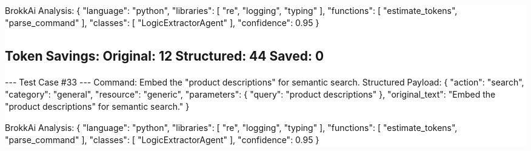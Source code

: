 BrokkAi Analysis:
{
  "language": "python",
  "libraries": [
    "re",
    "logging",
    "typing"
  ],
  "functions": [
    "estimate_tokens",
    "parse_command"
  ],
  "classes": [
    "LogicExtractorAgent"
  ],
  "confidence": 0.95
}

Token Savings:
  Original: 12
  Structured: 44
  Saved: 0
---------------------


--- Test Case #33 ---
Command: Embed the "product descriptions" for semantic search.
Structured Payload:
{
  "action": "search",
  "category": "general",
  "resource": "generic",
  "parameters": {
    "query": "product descriptions"
  },
  "original_text": "Embed the \"product descriptions\" for semantic search."
}

BrokkAi Analysis:
{
  "language": "python",
  "libraries": [
    "re",
    "logging",
    "typing"
  ],
  "functions": [
    "estimate_tokens",
    "parse_command"
  ],
  "classes": [
    "LogicExtractorAgent"
  ],
  "confidence": 0.95
}
